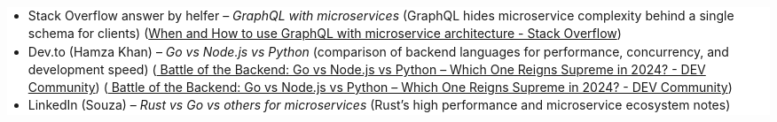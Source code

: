 - Stack Overflow answer by helfer – _GraphQL with microservices_ (GraphQL hides microservice complexity behind a single schema for clients) ([When and How to use GraphQL with microservice architecture - Stack Overflow](https://stackoverflow.com/questions/38071714/when-and-how-to-use-graphql-with-microservice-architecture#:~:text=GraphQL%20and%20microservices%20are%20a,across%20data%20from%20different%20services))
- Dev.to (Hamza Khan) – _Go vs Node.js vs Python_ (comparison of backend languages for performance, concurrency, and development speed) ([️ Battle of the Backend: Go vs Node.js vs Python – Which One Reigns Supreme in 2024? - DEV Community](https://dev.to/hamzakhan/battle-of-the-backend-go-vs-nodejs-vs-python-which-one-reigns-supreme-in-2024-56d4#:~:text=1)) ([️ Battle of the Backend: Go vs Node.js vs Python – Which One Reigns Supreme in 2024? - DEV Community](https://dev.to/hamzakhan/battle-of-the-backend-go-vs-nodejs-vs-python-which-one-reigns-supreme-in-2024-56d4#:~:text=3))
- LinkedIn (Souza) – _Rust vs Go vs others for microservices_ (Rust’s high performance and microservice ecosystem notes)
